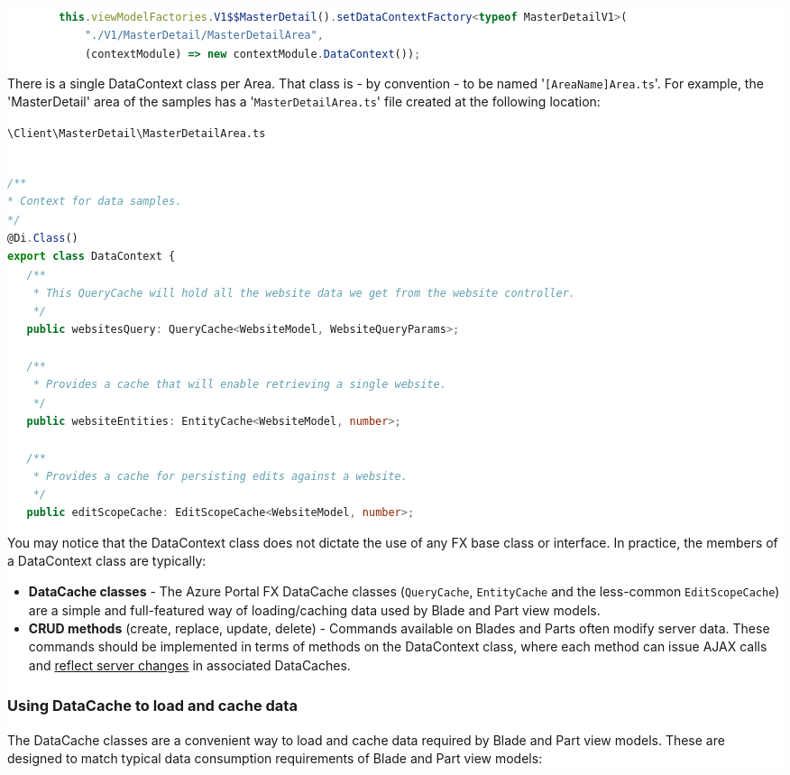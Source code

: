 ```typescript
        this.viewModelFactories.V1$$MasterDetail().setDataContextFactory<typeof MasterDetailV1>(
            "./V1/MasterDetail/MasterDetailArea",
            (contextModule) => new contextModule.DataContext());
```

There is a single DataContext class per Area. That class is - by convention - to be named '`[AreaName]Area.ts`'. For example, the 'MasterDetail' area of the samples has a '`MasterDetailArea.ts`' file created at the following location:

`\Client\MasterDetail\MasterDetailArea.ts`

```typescript

/**
* Context for data samples.
*/
@Di.Class()
export class DataContext {
   /**
    * This QueryCache will hold all the website data we get from the website controller.
    */
   public websitesQuery: QueryCache<WebsiteModel, WebsiteQueryParams>;

   /**
    * Provides a cache that will enable retrieving a single website.
    */
   public websiteEntities: EntityCache<WebsiteModel, number>;

   /**
    * Provides a cache for persisting edits against a website.
    */
   public editScopeCache: EditScopeCache<WebsiteModel, number>;

```

You may notice that the DataContext class does not dictate the use of any FX base class or interface. In practice, the members of a DataContext class are typically:  

* **DataCache classes** - The Azure Portal FX DataCache classes (`QueryCache`, `EntityCache` and the less-common `EditScopeCache`) are a simple and full-featured way of loading/caching data used by Blade and Part view models.
* **CRUD methods** (create, replace, update, delete) - Commands available on Blades and Parts often modify server data. These commands should be implemented in terms of methods on the DataContext class, where each method can issue AJAX calls and [reflect server changes](portalfx-data-refreshingdata.md) in associated DataCaches.

<a name="data-overview-data-cache"></a>
<a name="overview-using-datacache-to-load-and-cache-data"></a>
### Using <strong>DataCache</strong> to load and cache data

The DataCache classes are a convenient way to load and cache data required by Blade and Part view models. These are designed to match typical data consumption requirements of Blade and Part view models:  


[extension-areas]: ../media/portalfx-data-context/area.png